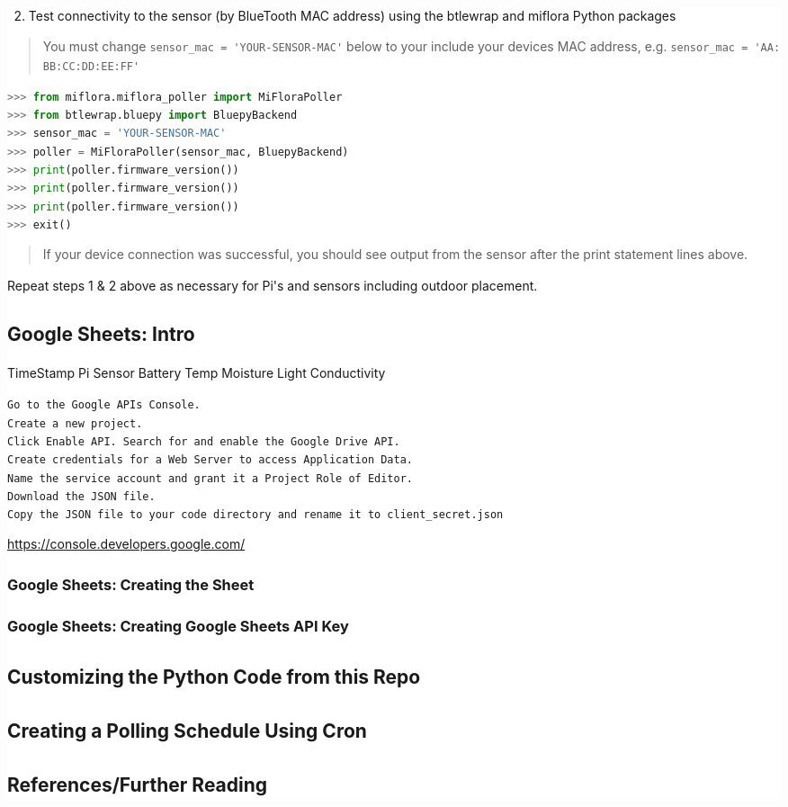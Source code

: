 2) Test connectivity to the sensor (by BlueTooth MAC address) using the btlewrap and miflora Python packages

> You must change ```sensor_mac = 'YOUR-SENSOR-MAC'``` below to your include your devices MAC address, e.g. ```sensor_mac = 'AA:BB:CC:DD:EE:FF'```

```python
>>> from miflora.miflora_poller import MiFloraPoller
>>> from btlewrap.bluepy import BluepyBackend
>>> sensor_mac = 'YOUR-SENSOR-MAC'
>>> poller = MiFloraPoller(sensor_mac, BluepyBackend)
>>> print(poller.firmware_version())
>>> print(poller.firmware_version())
>>> print(poller.firmware_version())
>>> exit()
```

> If your device connection was successful, you should see output from the sensor after the print statement lines above.

Repeat steps 1 & 2 above as necessary for Pi's and sensors including outdoor placement.

## Google Sheets: Intro

TimeStamp	Pi	Sensor	Battery	Temp	Moisture	Light	Conductivity

    Go to the Google APIs Console.
    Create a new project.
    Click Enable API. Search for and enable the Google Drive API.
    Create credentials for a Web Server to access Application Data.
    Name the service account and grant it a Project Role of Editor.
    Download the JSON file.
    Copy the JSON file to your code directory and rename it to client_secret.json



https://console.developers.google.com/


### Google Sheets: Creating the Sheet

### Google Sheets: Creating Google Sheets API Key

## Customizing the Python Code from this Repo
 
## Creating a Polling Schedule Using Cron

## References/Further Reading
